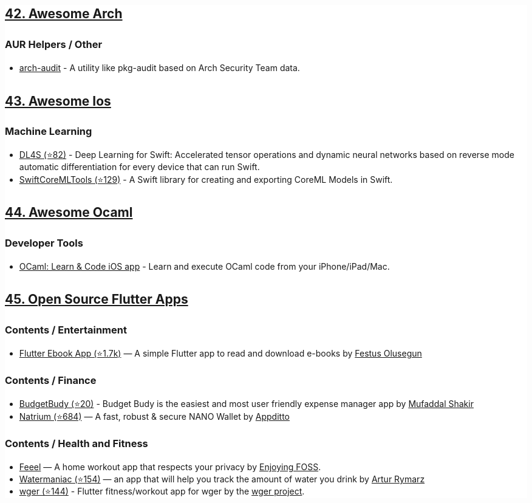 ## [42. Awesome Arch](/content/PandaFoss/Awesome-Arch/week/README.md)

### AUR Helpers / Other

*   [arch-audit](https://gitlab.com/ilpianista/arch-audit) - A utility like pkg-audit based on Arch Security Team data.

## [43. Awesome Ios](/content/vsouza/awesome-ios/week/README.md)

### Machine Learning

*   [DL4S (⭐82)](https://github.com/palle-k/DL4S) - Deep Learning for Swift: Accelerated tensor operations and dynamic neural networks based on reverse mode automatic differentiation for every device that can run Swift.
*   [SwiftCoreMLTools (⭐129)](https://github.com/JacopoMangiavacchi/SwiftCoreMLTools) - A Swift library for creating and exporting CoreML Models in Swift.

## [44. Awesome Ocaml](/content/ocaml-community/awesome-ocaml/week/README.md)

### Developer Tools

*   [OCaml: Learn & Code iOS app](https://apps.apple.com/app/ocaml-learn-code/id1547506826) - Learn and execute OCaml code from your iPhone/iPad/Mac.

## [45. Open Source Flutter Apps](/content/tortuvshin/open-source-flutter-apps/week/README.md)

### Contents / Entertainment

*   [Flutter Ebook App (⭐1.7k)](https://github.com/JideGuru/FlutterEbookApp) — A simple Flutter app to read and download e-books by [Festus Olusegun](https://github.com/JideGuru)

### Contents / Finance

*   [BudgetBudy (⭐20)](https://github.com/Mufaddal5253110/BudgetBudy) - Budget Budy is the easiest and most user friendly expense manager app by [Mufaddal Shakir](https://github.com/Mufaddal5253110)
*   [Natrium (⭐684)](https://github.com/appditto/natrium_wallet_flutter) — A fast, robust & secure NANO Wallet by [Appditto](https://github.com/appditto)

### Contents / Health and Fitness

*   [Feeel](https://gitlab.com/enjoyingfoss/feeel/) — A home workout app that respects your privacy by [Enjoying FOSS](https://gitlab.com/enjoyingfoss).
*   [Watermaniac (⭐154)](https://github.com/artrmz/watermaniac) — an app that will help you track the amount of water you drink by [Artur Rymarz](https://github.com/artrmz)
*   [wger (⭐144)](https://github.com/wger-project/flutter) - Flutter fitness/workout app for wger by the [wger project](https://github.com/wger-project).

